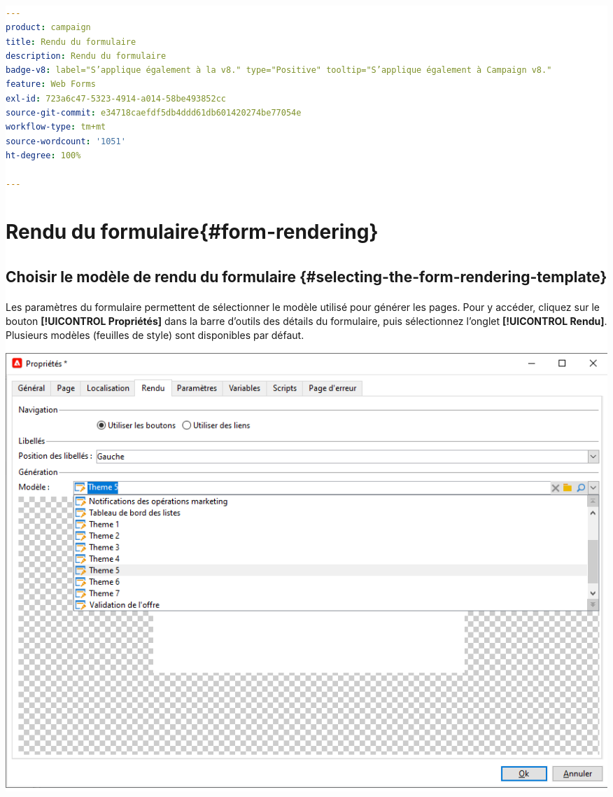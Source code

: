 ```yaml
---
product: campaign
title: Rendu du formulaire
description: Rendu du formulaire
badge-v8: label="S’applique également à la v8." type="Positive" tooltip="S’applique également à Campaign v8."
feature: Web Forms
exl-id: 723a6c47-5323-4914-a014-58be493852cc
source-git-commit: e34718caefdf5db4ddd61db601420274be77054e
workflow-type: tm+mt
source-wordcount: '1051'
ht-degree: 100%

---
```


# Rendu du formulaire{#form-rendering}



## Choisir le modèle de rendu du formulaire {#selecting-the-form-rendering-template}

Les paramètres du formulaire permettent de sélectionner le modèle utilisé pour générer les pages. Pour y accéder, cliquez sur le bouton **[!UICONTROL Propriétés]** dans la barre d’outils des détails du formulaire, puis sélectionnez l’onglet **[!UICONTROL Rendu]**. Plusieurs modèles (feuilles de style) sont disponibles par défaut.

![](assets/s_ncs_admin_survey_rendering_select.png)
